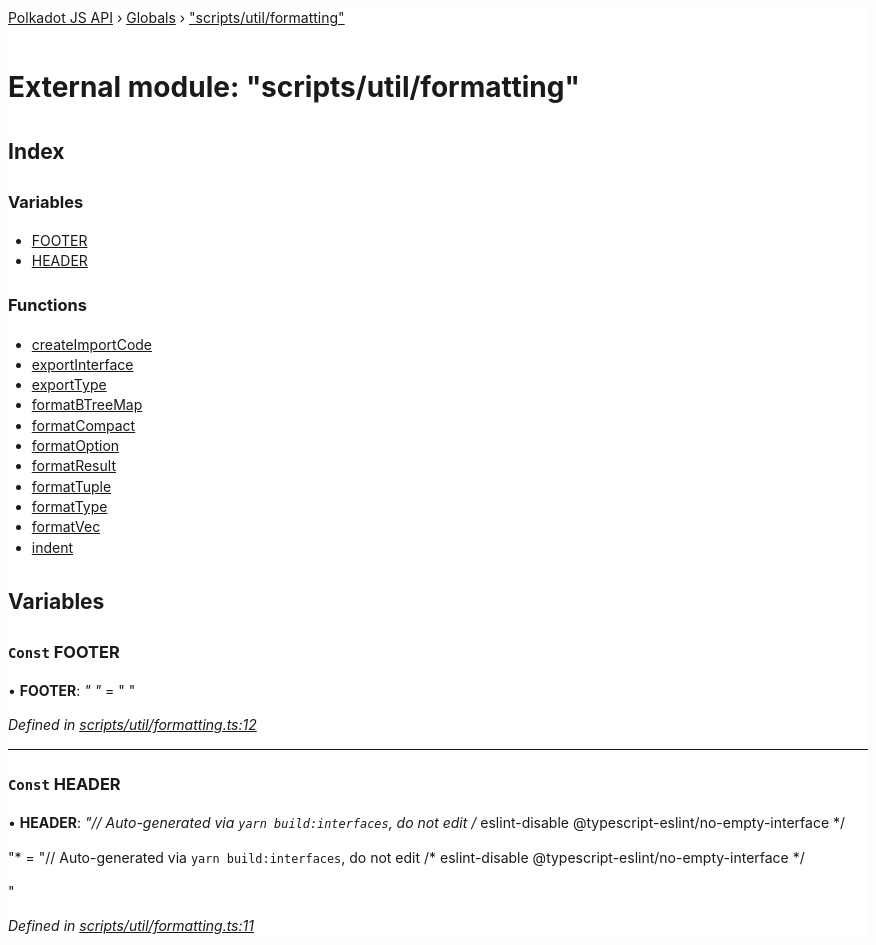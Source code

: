 [Polkadot JS API](../README.md) › [Globals](../globals.md) › ["scripts/util/formatting"](_scripts_util_formatting_.md)

# External module: "scripts/util/formatting"

## Index

### Variables

* [FOOTER](_scripts_util_formatting_.md#const-footer)
* [HEADER](_scripts_util_formatting_.md#const-header)

### Functions

* [createImportCode](_scripts_util_formatting_.md#createimportcode)
* [exportInterface](_scripts_util_formatting_.md#exportinterface)
* [exportType](_scripts_util_formatting_.md#exporttype)
* [formatBTreeMap](_scripts_util_formatting_.md#formatbtreemap)
* [formatCompact](_scripts_util_formatting_.md#formatcompact)
* [formatOption](_scripts_util_formatting_.md#formatoption)
* [formatResult](_scripts_util_formatting_.md#formatresult)
* [formatTuple](_scripts_util_formatting_.md#formattuple)
* [formatType](_scripts_util_formatting_.md#formattype)
* [formatVec](_scripts_util_formatting_.md#formatvec)
* [indent](_scripts_util_formatting_.md#indent)

## Variables

### `Const` FOOTER

• **FOOTER**: *"
"* = "
"

*Defined in [scripts/util/formatting.ts:12](https://github.com/polkadot-js/api/blob/fe3de4379f/packages/types/src/scripts/util/formatting.ts#L12)*

___

### `Const` HEADER

• **HEADER**: *"// Auto-generated via `yarn build:interfaces`, do not edit
/* eslint-disable @typescript-eslint/no-empty-interface */

"* = "// Auto-generated via `yarn build:interfaces`, do not edit
/* eslint-disable @typescript-eslint/no-empty-interface */

"

*Defined in [scripts/util/formatting.ts:11](https://github.com/polkadot-js/api/blob/fe3de4379f/packages/types/src/scripts/util/formatting.ts#L11)*

